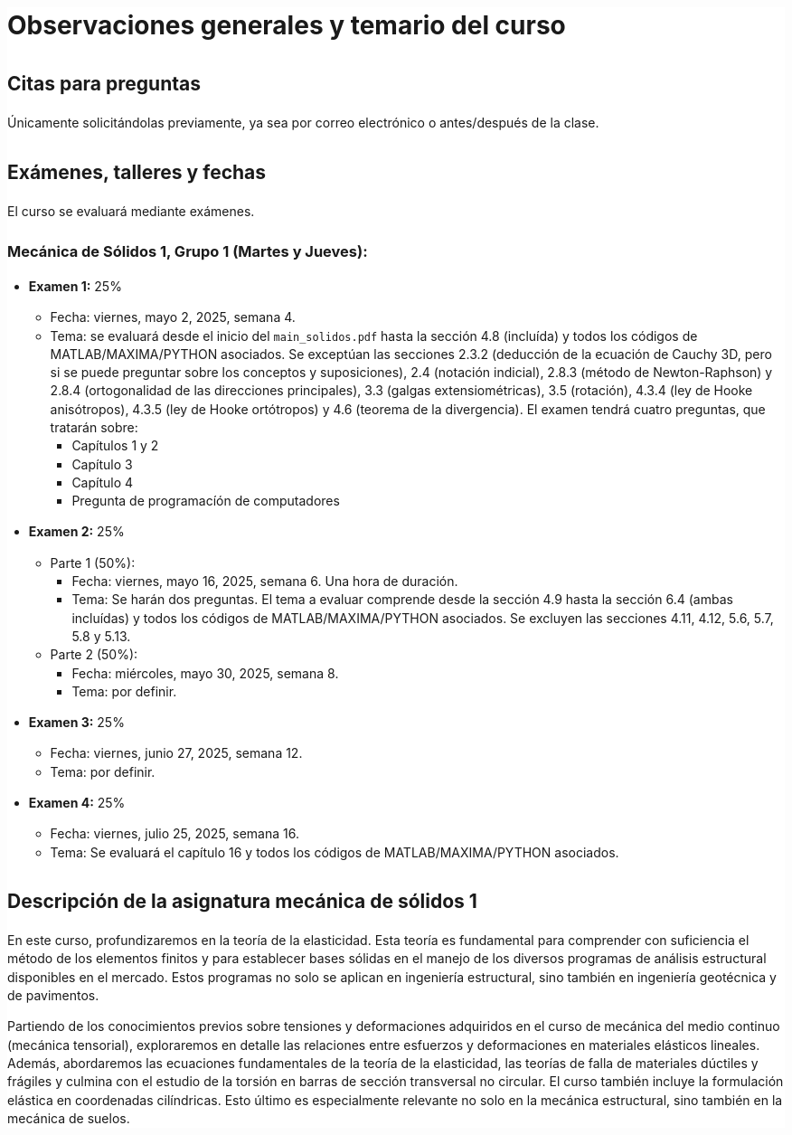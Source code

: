 # Observaciones generales y temario del curso

## Citas para preguntas
Únicamente solicitándolas previamente, ya sea por correo electrónico o antes/después de la clase.

## Exámenes, talleres y fechas
El curso se evaluará mediante exámenes.


### Mecánica de Sólidos 1, Grupo 1 (Martes y Jueves):
* **Examen  1:** 25%
  * Fecha: viernes, mayo 2, 2025, semana 4.
  * Tema: se evaluará desde el inicio del `main_solidos.pdf` hasta la sección 4.8 (incluída) y todos los códigos de MATLAB/MAXIMA/PYTHON asociados. Se exceptúan las secciones 2.3.2 (deducción de la ecuación de Cauchy 3D, pero si se puede preguntar sobre los conceptos y suposiciones), 2.4 (notación indicial), 2.8.3 (método de Newton-Raphson) y 2.8.4 (ortogonalidad de las direcciones principales), 3.3 (galgas extensiométricas), 3.5 (rotación), 4.3.4 (ley de Hooke anisótropos), 4.3.5 (ley de Hooke ortótropos) y 4.6 (teorema de la divergencia). El examen tendrá cuatro preguntas, que tratarán sobre:
    * Capítulos 1 y 2
    * Capítulo 3
    * Capítulo 4
    * Pregunta de programacíón de computadores
* **Examen  2:** 25%
    * Parte 1 (50%):
      * Fecha: viernes, mayo 16, 2025, semana 6. Una hora de duración.
      * Tema: Se harán dos preguntas. El tema a evaluar comprende desde la sección 4.9 hasta la sección 6.4 (ambas incluídas) y todos los códigos de MATLAB/MAXIMA/PYTHON asociados. Se excluyen las secciones 4.11, 4.12, 5.6, 5.7, 5.8 y 5.13.
    * Parte 2 (50%):
      * Fecha: miércoles, mayo 30, 2025, semana 8.
      * Tema: por definir.
      
* **Examen  3:** 25%
    * Fecha: viernes, junio 27, 2025, semana 12.
    * Tema: por definir.

* **Examen  4:** 25%
  * Fecha: viernes, julio 25, 2025, semana 16.
  * Tema: Se evaluará el capítulo 16 y todos los códigos de MATLAB/MAXIMA/PYTHON asociados.





## Descripción de la asignatura mecánica de sólidos 1
En este curso, profundizaremos en la teoría de la elasticidad. Esta teoría es fundamental para comprender con suficiencia el método de los elementos finitos y para establecer bases sólidas en el manejo de los diversos programas de análisis estructural disponibles en el mercado. Estos programas no solo se aplican en ingeniería estructural, sino también en ingeniería geotécnica y de pavimentos.

Partiendo de los conocimientos previos sobre tensiones y deformaciones adquiridos en el curso de mecánica del medio continuo (mecánica tensorial), exploraremos en detalle las relaciones entre esfuerzos y deformaciones en materiales elásticos lineales. Además, abordaremos las ecuaciones fundamentales de la teoría de la elasticidad, las teorías de falla de materiales dúctiles y frágiles y culmina con el estudio de la torsión en barras de sección transversal no circular. El curso también incluye la formulación elástica en coordenadas cilíndricas. Esto último es especialmente relevante no solo en la mecánica estructural, sino también en la mecánica de suelos.
